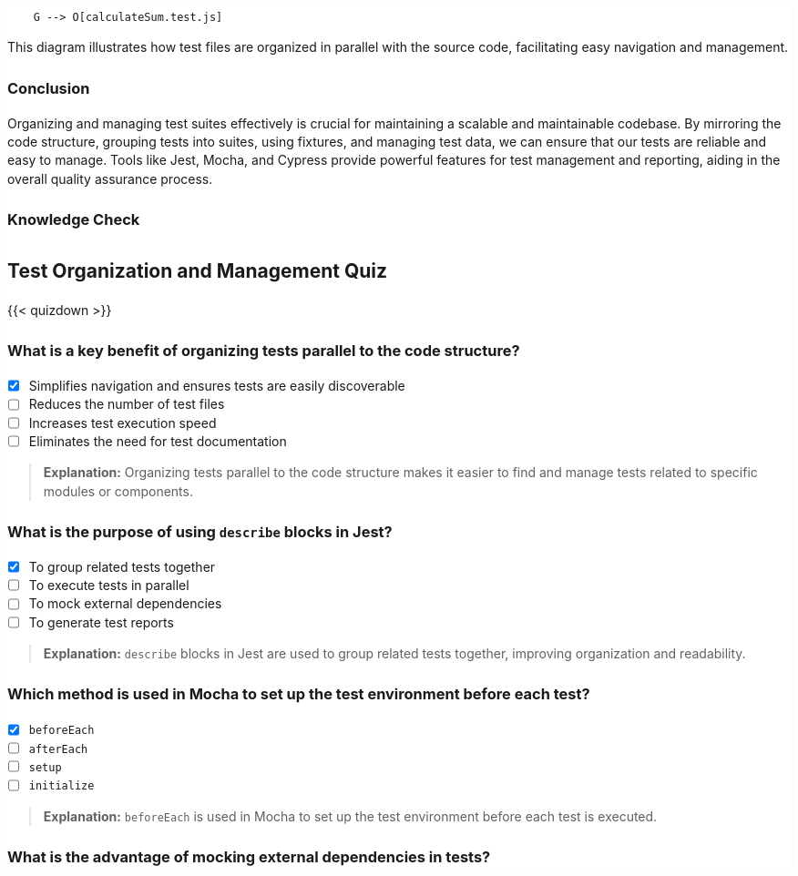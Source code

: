 ```mermaid
    G --> O[calculateSum.test.js]
```

This diagram illustrates how test files are organized in parallel with the source code, facilitating easy navigation and management.

### Conclusion

Organizing and managing test suites effectively is crucial for maintaining a scalable and maintainable codebase. By mirroring the code structure, grouping tests into suites, using fixtures, and managing test data, we can ensure that our tests are reliable and easy to manage. Tools like Jest, Mocha, and Cypress provide powerful features for test management and reporting, aiding in the overall quality assurance process.

### Knowledge Check

## Test Organization and Management Quiz

{{< quizdown >}}

### What is a key benefit of organizing tests parallel to the code structure?

- [x] Simplifies navigation and ensures tests are easily discoverable
- [ ] Reduces the number of test files
- [ ] Increases test execution speed
- [ ] Eliminates the need for test documentation

> **Explanation:** Organizing tests parallel to the code structure makes it easier to find and manage tests related to specific modules or components.

### What is the purpose of using `describe` blocks in Jest?

- [x] To group related tests together
- [ ] To execute tests in parallel
- [ ] To mock external dependencies
- [ ] To generate test reports

> **Explanation:** `describe` blocks in Jest are used to group related tests together, improving organization and readability.

### Which method is used in Mocha to set up the test environment before each test?

- [x] `beforeEach`
- [ ] `afterEach`
- [ ] `setup`
- [ ] `initialize`

> **Explanation:** `beforeEach` is used in Mocha to set up the test environment before each test is executed.

### What is the advantage of mocking external dependencies in tests?
